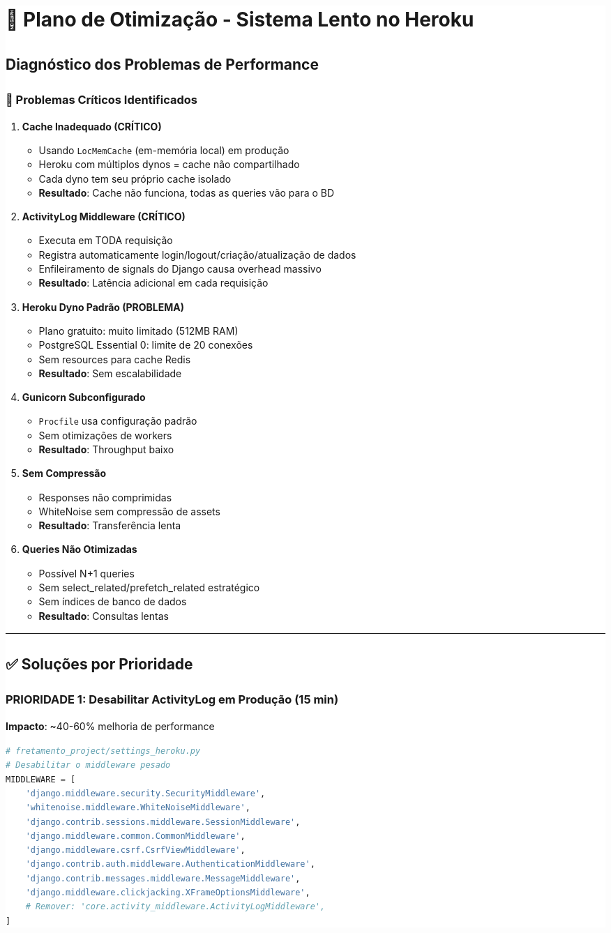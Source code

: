 # 🚀 Plano de Otimização - Sistema Lento no Heroku

## Diagnóstico dos Problemas de Performance

### 🔴 Problemas Críticos Identificados

1. **Cache Inadequado (CRÍTICO)**
   - Usando `LocMemCache` (em-memória local) em produção
   - Heroku com múltiplos dynos = cache não compartilhado
   - Cada dyno tem seu próprio cache isolado
   - **Resultado**: Cache não funciona, todas as queries vão para o BD

2. **ActivityLog Middleware (CRÍTICO)**
   - Executa em TODA requisição
   - Registra automaticamente login/logout/criação/atualização de dados
   - Enfileiramento de signals do Django causa overhead massivo
   - **Resultado**: Latência adicional em cada requisição

3. **Heroku Dyno Padrão (PROBLEMA)**
   - Plano gratuito: muito limitado (512MB RAM)
   - PostgreSQL Essential 0: limite de 20 conexões
   - Sem resources para cache Redis
   - **Resultado**: Sem escalabilidade

4. **Gunicorn Subconfigurado**
   - `Procfile` usa configuração padrão
   - Sem otimizações de workers
   - **Resultado**: Throughput baixo

5. **Sem Compressão**
   - Responses não comprimidas
   - WhiteNoise sem compressão de assets
   - **Resultado**: Transferência lenta

6. **Queries Não Otimizadas**
   - Possível N+1 queries
   - Sem select_related/prefetch_related estratégico
   - Sem índices de banco de dados
   - **Resultado**: Consultas lentas

---

## ✅ Soluções por Prioridade

### PRIORIDADE 1: Desabilitar ActivityLog em Produção (15 min)

**Impacto**: ~40-60% melhoria de performance

```python
# fretamento_project/settings_heroku.py
# Desabilitar o middleware pesado
MIDDLEWARE = [
    'django.middleware.security.SecurityMiddleware',
    'whitenoise.middleware.WhiteNoiseMiddleware',
    'django.contrib.sessions.middleware.SessionMiddleware',
    'django.middleware.common.CommonMiddleware',
    'django.middleware.csrf.CsrfViewMiddleware',
    'django.contrib.auth.middleware.AuthenticationMiddleware',
    'django.contrib.messages.middleware.MessageMiddleware',
    'django.middleware.clickjacking.XFrameOptionsMiddleware',
    # Remover: 'core.activity_middleware.ActivityLogMiddleware',
]

```